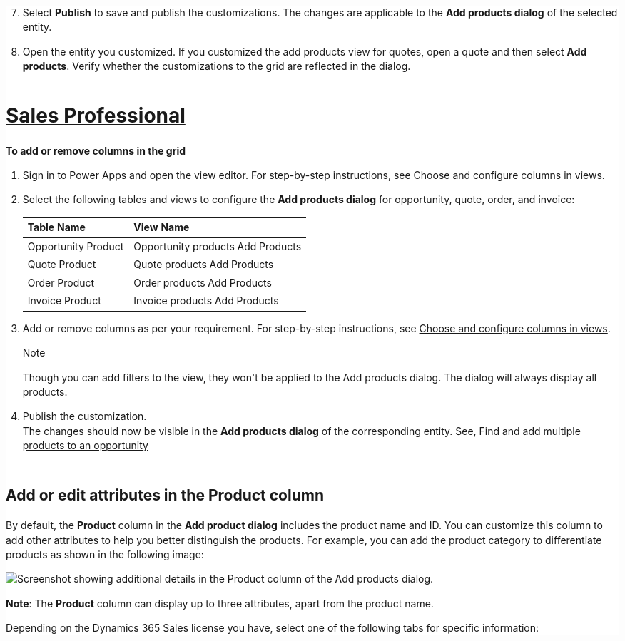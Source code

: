 7. Select **Publish** to save and publish the customizations.
    The changes are applicable to the **Add products dialog** of the selected entity.

8. Open the entity you customized. If you customized the add products view for quotes, open a quote and then select **Add products**. Verify whether the customizations to the grid are reflected in the dialog.

# [Sales Professional](#tab/SPAddColumns)

**To add or remove columns in the grid**

1. Sign in to Power Apps and open the view editor. For step-by-step instructions, see [Choose and configure columns in views](/powerapps/maker/model-driven-apps/choose-and-configure-columns#open-the-view-editor).  
1. Select the following tables and views to configure the **Add products dialog** for opportunity, quote, order, and invoice:
   
    |Table Name  |View Name  |
    |---------|---------|
    |Opportunity Product     |Opportunity products Add Products         |
    |Quote Product     | Quote products Add Products        |
    |Order Product     | Order products Add Products         |
    |Invoice Product     |Invoice products Add Products          |

2. Add or remove columns as per your requirement. For step-by-step instructions, see [Choose and configure columns in views](/powerapps/maker/model-driven-apps/choose-and-configure-columns#add-columns-to-views).
    
    > [!NOTE]
    > Though you can add filters to the view, they won't be applied to the Add products dialog. The dialog will always display all products.

1. Publish the customization.  
     The changes should now be visible in the **Add products dialog** of the corresponding entity. See, [Find and add multiple products to an opportunity](add-products-enhanced-experience.md)
   
---


## Add or edit attributes in the Product column

By default, the **Product** column in the **Add product dialog** includes the product name and ID. You can customize this column to add other attributes to help you better distinguish the products. For example, you can add the product category to differentiate products as shown in the following image:

![Screenshot showing additional details in the Product column of the Add products dialog.](media/ProductColumn.png)

**Note**: The **Product** column can display up to three attributes, apart from the product name.  

Depending on the Dynamics 365 Sales license you have, select one of the following tabs for specific information: 

